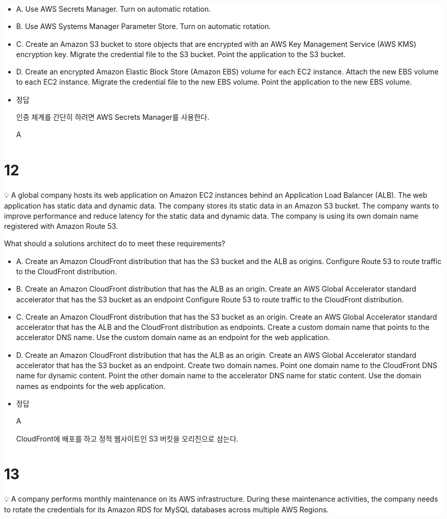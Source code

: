 </aside>

- A. Use AWS Secrets Manager. Turn on automatic rotation.
- B. Use AWS Systems Manager Parameter Store. Turn on automatic rotation.
- C. Create an Amazon S3 bucket to store objects that are encrypted with an AWS Key Management Service (AWS KMS) encryption key. Migrate the credential file to the S3 bucket. Point the application to the S3 bucket.
- D. Create an encrypted Amazon Elastic Block Store (Amazon EBS) volume for each EC2 instance. Attach the new EBS volume to each EC2 instance. Migrate the credential file to the new EBS volume. Point the application to the new EBS volume.

- 정답
    
    인증 체계를 간단히 하려면 AWS Secrets Manager를 사용한다.
    
    A
    

# 12

<aside>
💡 A global company hosts its web application on Amazon EC2 instances behind an Application Load Balancer (ALB). The web application has static data and dynamic data. The company stores its static data in an Amazon S3 bucket. The company wants to improve performance and reduce latency for the static data and dynamic data. The company is using its own domain name registered with Amazon Route 53.

What should a solutions architect do to meet these requirements?

</aside>

- A. Create an Amazon CloudFront distribution that has the S3 bucket and the ALB as origins. Configure Route 53 to route traffic to the CloudFront distribution.
- B. Create an Amazon CloudFront distribution that has the ALB as an origin. Create an AWS Global Accelerator standard accelerator that has the S3 bucket as an endpoint Configure Route 53 to route traffic to the CloudFront distribution.
- C. Create an Amazon CloudFront distribution that has the S3 bucket as an origin. Create an AWS Global Accelerator standard accelerator that has the ALB and the CloudFront distribution as endpoints. Create a custom domain name that points to the accelerator DNS name. Use the custom domain name as an endpoint for the web application.
- D. Create an Amazon CloudFront distribution that has the ALB as an origin. Create an AWS Global Accelerator standard accelerator that has the S3 bucket as an endpoint. Create two domain names. Point one domain name to the CloudFront DNS name for dynamic content. Point the other domain name to the accelerator DNS name for static content. Use the domain names as endpoints for the web application.

- 정답
    
    A
    
    CloudFront에 배포를 하고 정적 웹사이트인 S3 버킷을 오리진으로 삼는다. 
    

# 13

<aside>
💡 A company performs monthly maintenance on its AWS infrastructure. During these maintenance activities, the company needs to rotate the credentials for its Amazon RDS for MySQL databases across multiple AWS Regions.
